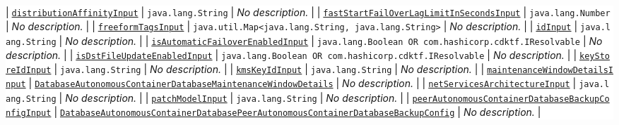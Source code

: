 | <code><a href="#rhizo-co-terraform-provider-oci.databaseAutonomousContainerDatabase.DatabaseAutonomousContainerDatabase.property.distributionAffinityInput">distributionAffinityInput</a></code> | <code>java.lang.String</code> | *No description.* |
| <code><a href="#rhizo-co-terraform-provider-oci.databaseAutonomousContainerDatabase.DatabaseAutonomousContainerDatabase.property.fastStartFailOverLagLimitInSecondsInput">fastStartFailOverLagLimitInSecondsInput</a></code> | <code>java.lang.Number</code> | *No description.* |
| <code><a href="#rhizo-co-terraform-provider-oci.databaseAutonomousContainerDatabase.DatabaseAutonomousContainerDatabase.property.freeformTagsInput">freeformTagsInput</a></code> | <code>java.util.Map<java.lang.String, java.lang.String></code> | *No description.* |
| <code><a href="#rhizo-co-terraform-provider-oci.databaseAutonomousContainerDatabase.DatabaseAutonomousContainerDatabase.property.idInput">idInput</a></code> | <code>java.lang.String</code> | *No description.* |
| <code><a href="#rhizo-co-terraform-provider-oci.databaseAutonomousContainerDatabase.DatabaseAutonomousContainerDatabase.property.isAutomaticFailoverEnabledInput">isAutomaticFailoverEnabledInput</a></code> | <code>java.lang.Boolean OR com.hashicorp.cdktf.IResolvable</code> | *No description.* |
| <code><a href="#rhizo-co-terraform-provider-oci.databaseAutonomousContainerDatabase.DatabaseAutonomousContainerDatabase.property.isDstFileUpdateEnabledInput">isDstFileUpdateEnabledInput</a></code> | <code>java.lang.Boolean OR com.hashicorp.cdktf.IResolvable</code> | *No description.* |
| <code><a href="#rhizo-co-terraform-provider-oci.databaseAutonomousContainerDatabase.DatabaseAutonomousContainerDatabase.property.keyStoreIdInput">keyStoreIdInput</a></code> | <code>java.lang.String</code> | *No description.* |
| <code><a href="#rhizo-co-terraform-provider-oci.databaseAutonomousContainerDatabase.DatabaseAutonomousContainerDatabase.property.kmsKeyIdInput">kmsKeyIdInput</a></code> | <code>java.lang.String</code> | *No description.* |
| <code><a href="#rhizo-co-terraform-provider-oci.databaseAutonomousContainerDatabase.DatabaseAutonomousContainerDatabase.property.maintenanceWindowDetailsInput">maintenanceWindowDetailsInput</a></code> | <code><a href="#rhizo-co-terraform-provider-oci.databaseAutonomousContainerDatabase.DatabaseAutonomousContainerDatabaseMaintenanceWindowDetails">DatabaseAutonomousContainerDatabaseMaintenanceWindowDetails</a></code> | *No description.* |
| <code><a href="#rhizo-co-terraform-provider-oci.databaseAutonomousContainerDatabase.DatabaseAutonomousContainerDatabase.property.netServicesArchitectureInput">netServicesArchitectureInput</a></code> | <code>java.lang.String</code> | *No description.* |
| <code><a href="#rhizo-co-terraform-provider-oci.databaseAutonomousContainerDatabase.DatabaseAutonomousContainerDatabase.property.patchModelInput">patchModelInput</a></code> | <code>java.lang.String</code> | *No description.* |
| <code><a href="#rhizo-co-terraform-provider-oci.databaseAutonomousContainerDatabase.DatabaseAutonomousContainerDatabase.property.peerAutonomousContainerDatabaseBackupConfigInput">peerAutonomousContainerDatabaseBackupConfigInput</a></code> | <code><a href="#rhizo-co-terraform-provider-oci.databaseAutonomousContainerDatabase.DatabaseAutonomousContainerDatabasePeerAutonomousContainerDatabaseBackupConfig">DatabaseAutonomousContainerDatabasePeerAutonomousContainerDatabaseBackupConfig</a></code> | *No description.* |
